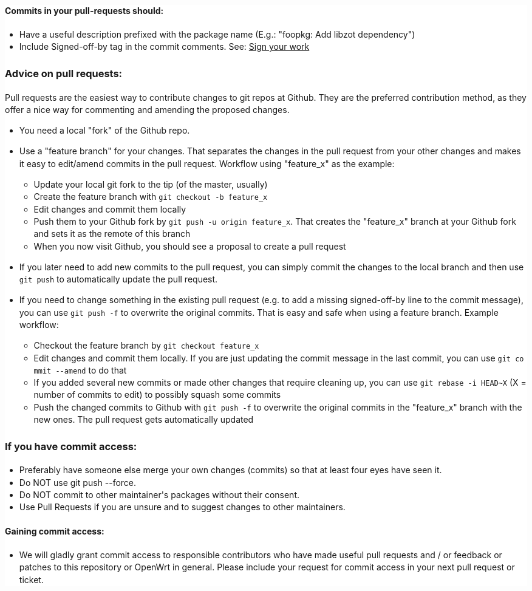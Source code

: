 
#### Commits in your pull-requests should:

* Have a useful description prefixed with the package name
    (E.g.: "foopkg: Add libzot dependency")
* Include Signed-off-by tag in the commit comments.
    See: [Sign your work](https://openwrt.org/docs/guide-developer/submittingpatches-tomerge?s[]=sign#sign_your_work)

### Advice on pull requests:

Pull requests are the easiest way to contribute changes to git repos at Github. They are the preferred contribution method, as they offer a nice way for commenting and amending the proposed changes.

* You need a local "fork" of the Github repo.
* Use a "feature branch" for your changes. That separates the changes in the pull request from your other changes and makes it easy to edit/amend commits in the pull request. Workflow using "feature_x" as the example:
  - Update your local git fork to the tip (of the master, usually)
  - Create the feature branch with `git checkout -b feature_x`
  - Edit changes and commit them locally
  - Push them to your Github fork by `git push -u origin feature_x`. That creates the "feature_x" branch at your Github fork and sets it as the remote of this branch
  - When you now visit Github, you should see a proposal to create a pull request

* If you later need to add new commits to the pull request, you can simply commit the changes to the local branch and then use `git push` to automatically update the pull request.

* If you need to change something in the existing pull request (e.g. to add a missing signed-off-by line to the commit message), you can use `git push -f` to overwrite the original commits. That is easy and safe when using a feature branch. Example workflow:
  - Checkout the feature branch by `git checkout feature_x`
  - Edit changes and commit them locally. If you are just updating the commit message in the last commit, you can use `git commit --amend` to do that
  - If you added several new commits or made other changes that require cleaning up, you can use `git rebase -i HEAD~X` (X = number of commits to edit) to possibly squash some commits
  - Push the changed commits to Github with `git push -f` to overwrite the original commits in the "feature_x" branch with the new ones. The pull request gets automatically updated

### If you have commit access:

* Preferably have someone else merge your own changes (commits) so that at least four eyes have seen it.
* Do NOT use git push --force.
* Do NOT commit to other maintainer's packages without their consent.
* Use Pull Requests if you are unsure and to suggest changes to other maintainers.

#### Gaining commit access:

* We will gladly grant commit access to responsible contributors who have made
  useful pull requests and / or feedback or patches to this repository or
  OpenWrt in general. Please include your request for commit access in your
  next pull request or ticket.
